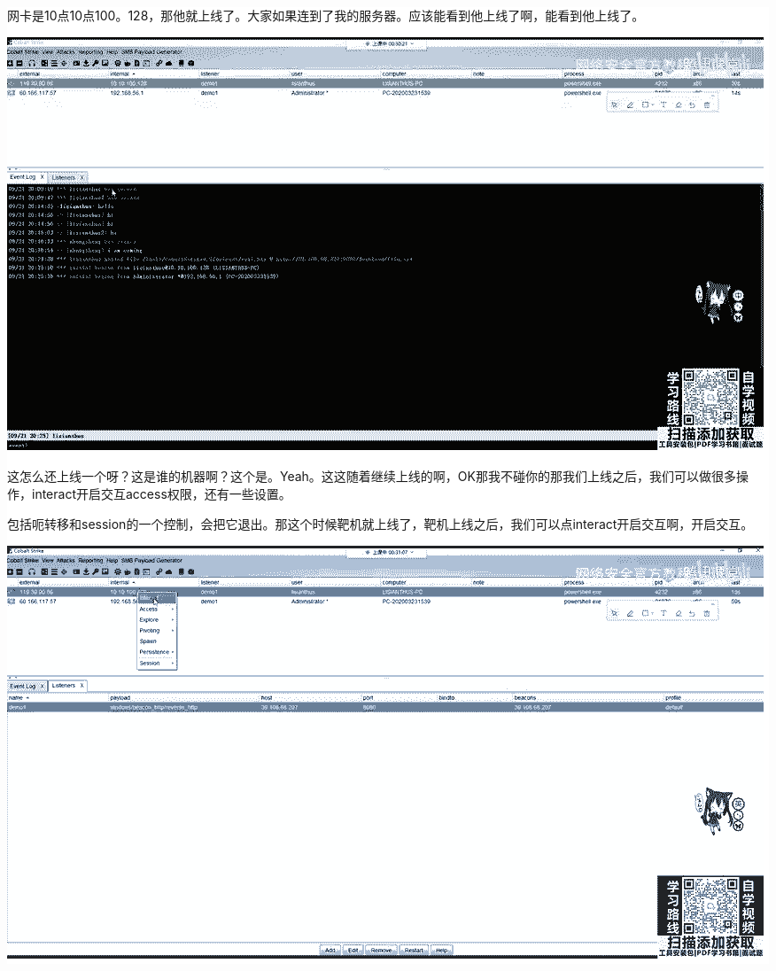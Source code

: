 网卡是10点10点100。128，那他就上线了。大家如果连到了我的服务器。应该能看到他上线了啊，能看到他上线了。



![](img/00c7b053f97eb6ce3cf8a0684bef585b_21.png)

这怎么还上线一个呀？这是谁的机器啊？这个是。Yeah。这这随着继续上线的啊，OK那我不碰你的那我们上线之后，我们可以做很多操作，interact开启交互access权限，还有一些设置。

包括呃转移和session的一个控制，会把它退出。那这个时候靶机就上线了，靶机上线之后，我们可以点interact开启交互啊，开启交互。



![](img/00c7b053f97eb6ce3cf8a0684bef585b_23.png)
